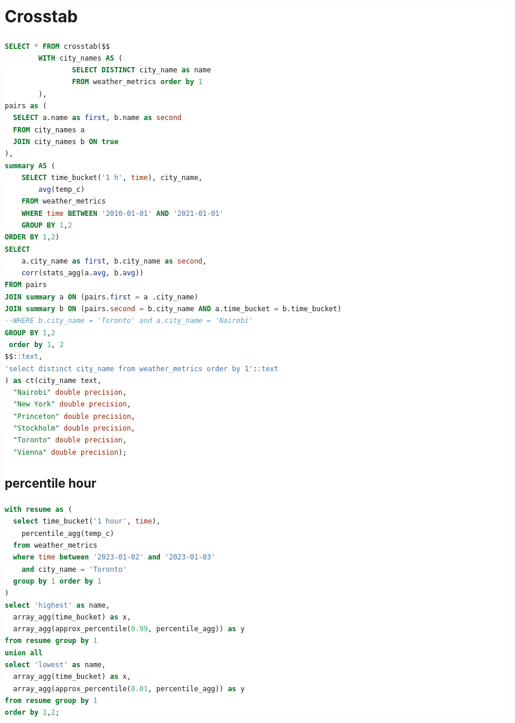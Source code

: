 # Crosstab

```sql
SELECT * FROM crosstab($$
        WITH city_names AS (
                SELECT DISTINCT city_name as name
                FROM weather_metrics order by 1
        ),
pairs as (
  SELECT a.name as first, b.name as second
  FROM city_names a
  JOIN city_names b ON true
),
summary AS (
    SELECT time_bucket('1 h', time), city_name,
        avg(temp_c)
    FROM weather_metrics
    WHERE time BETWEEN '2010-01-01' AND '2021-01-01'
    GROUP BY 1,2
ORDER BY 1,2)
SELECT
    a.city_name as first, b.city_name as second,
    corr(stats_agg(a.avg, b.avg))
FROM pairs
JOIN summary a ON (pairs.first = a .city_name)
JOIN summary b ON (pairs.second = b.city_name AND a.time_bucket = b.time_bucket)
--WHERE b.city_name = 'Toronto' and a.city_name = 'Nairobi'
GROUP BY 1,2
 order by 1, 2
$$::text,
'select distinct city_name from weather_metrics order by 1'::text
) as ct(city_name text,
  "Nairobi" double precision,
  "New York" double precision,
  "Princeton" double precision,
  "Stockholm" double precision,
  "Toronto" double precision,
  "Vienna" double precision);
```

## percentile hour

```sql
with resume as (
  select time_bucket('1 hour', time),
    percentile_agg(temp_c)
  from weather_metrics
  where time between '2023-01-02' and '2023-01-03'
    and city_name = 'Toronto'
  group by 1 order by 1
)
select 'highest' as name,
  array_agg(time_bucket) as x,
  array_agg(approx_percentile(0.99, percentile_agg)) as y
from resume group by 1
union all
select 'lowest' as name,
  array_agg(time_bucket) as x,
  array_agg(approx_percentile(0.01, percentile_agg)) as y
from resume group by 1
order by 1,2;
```

